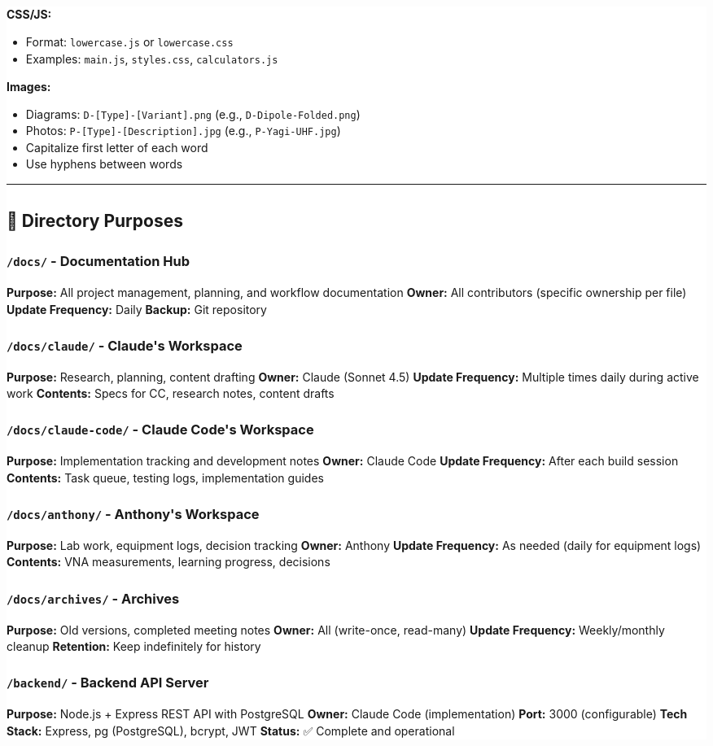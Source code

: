 **CSS/JS:**
- Format: `lowercase.js` or `lowercase.css`
- Examples: `main.js`, `styles.css`, `calculators.js`

**Images:**
- Diagrams: `D-[Type]-[Variant].png` (e.g., `D-Dipole-Folded.png`)
- Photos: `P-[Type]-[Description].jpg` (e.g., `P-Yagi-UHF.jpg`)
- Capitalize first letter of each word
- Use hyphens between words

---

## 📁 Directory Purposes

### `/docs/` - Documentation Hub
**Purpose:** All project management, planning, and workflow documentation
**Owner:** All contributors (specific ownership per file)
**Update Frequency:** Daily
**Backup:** Git repository

### `/docs/claude/` - Claude's Workspace
**Purpose:** Research, planning, content drafting
**Owner:** Claude (Sonnet 4.5)
**Update Frequency:** Multiple times daily during active work
**Contents:** Specs for CC, research notes, content drafts

### `/docs/claude-code/` - Claude Code's Workspace
**Purpose:** Implementation tracking and development notes
**Owner:** Claude Code
**Update Frequency:** After each build session
**Contents:** Task queue, testing logs, implementation guides

### `/docs/anthony/` - Anthony's Workspace
**Purpose:** Lab work, equipment logs, decision tracking
**Owner:** Anthony
**Update Frequency:** As needed (daily for equipment logs)
**Contents:** VNA measurements, learning progress, decisions

### `/docs/archives/` - Archives
**Purpose:** Old versions, completed meeting notes
**Owner:** All (write-once, read-many)
**Update Frequency:** Weekly/monthly cleanup
**Retention:** Keep indefinitely for history

### `/backend/` - Backend API Server
**Purpose:** Node.js + Express REST API with PostgreSQL
**Owner:** Claude Code (implementation)
**Port:** 3000 (configurable)
**Tech Stack:** Express, pg (PostgreSQL), bcrypt, JWT
**Status:** ✅ Complete and operational
